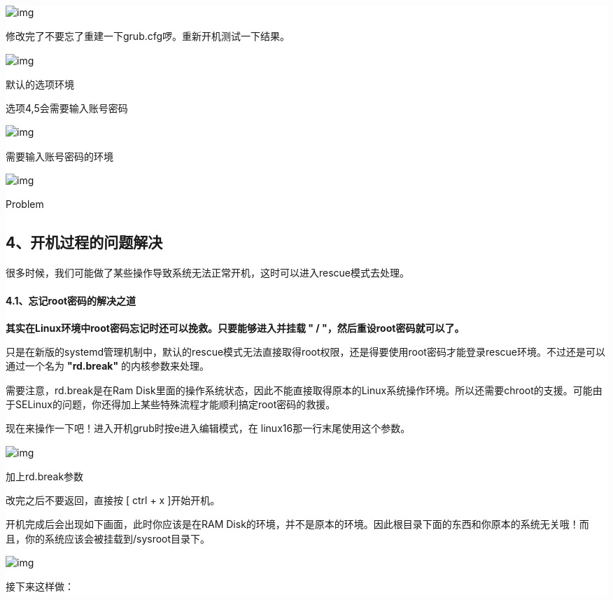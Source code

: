 

![img](https://upload-images.jianshu.io/upload_images/4809537-c4a0a51efd8464b3.png?imageMogr2/auto-orient/strip|imageView2/2/w/722/format/webp)

修改完了不要忘了重建一下grub.cfg啰。重新开机测试一下结果。



![img](https://upload-images.jianshu.io/upload_images/4809537-1124d7b5c35a356c.png?imageMogr2/auto-orient/strip|imageView2/2/w/700/format/webp)

默认的选项环境

选项4,5会需要输入账号密码



![img](https://upload-images.jianshu.io/upload_images/4809537-4e93403529d87a1f.png?imageMogr2/auto-orient/strip|imageView2/2/w/303/format/webp)

需要输入账号密码的环境



![img](https://upload-images.jianshu.io/upload_images/4809537-5d3ac195177e3927.png?imageMogr2/auto-orient/strip|imageView2/2/w/785/format/webp)

Problem



## 

## **4、开机过程的问题解决**

很多时候，我们可能做了某些操作导致系统无法正常开机，这时可以进入rescue模式去处理。

####  

#### 4.1、忘记root密码的解决之道

**其实在Linux环境中root密码忘记时还可以挽救。只要能够进入并挂载 " / "，然后重设root密码就可以了。**

只是在新版的systemd管理机制中，默认的rescue模式无法直接取得root权限，还是得要使用root密码才能登录rescue环境。不过还是可以通过一个名为 **"rd.break"** 的内核参数来处理。

需要注意，rd.break是在Ram Disk里面的操作系统状态，因此不能直接取得原本的Linux系统操作环境。所以还需要chroot的支援。可能由于SELinux的问题，你还得加上某些特殊流程才能顺利搞定root密码的救援。

现在来操作一下吧！进入开机grub时按e进入编辑模式，在 linux16那一行末尾使用这个参数。



![img](https://upload-images.jianshu.io/upload_images/4809537-ccc7e466e9f62f21.png?imageMogr2/auto-orient/strip|imageView2/2/w/758/format/webp)

加上rd.break参数

改完之后不要返回，直接按 [ ctrl + x ]开始开机。

开机完成后会出现如下画面，此时你应该是在RAM Disk的环境，并不是原本的环境。因此根目录下面的东西和你原本的系统无关哦！而且，你的系统应该会被挂载到/sysroot目录下。



![img](https://upload-images.jianshu.io/upload_images/4809537-f28d00e05a89f1a5.png?imageMogr2/auto-orient/strip|imageView2/2/w/653/format/webp)

接下来这样做：
